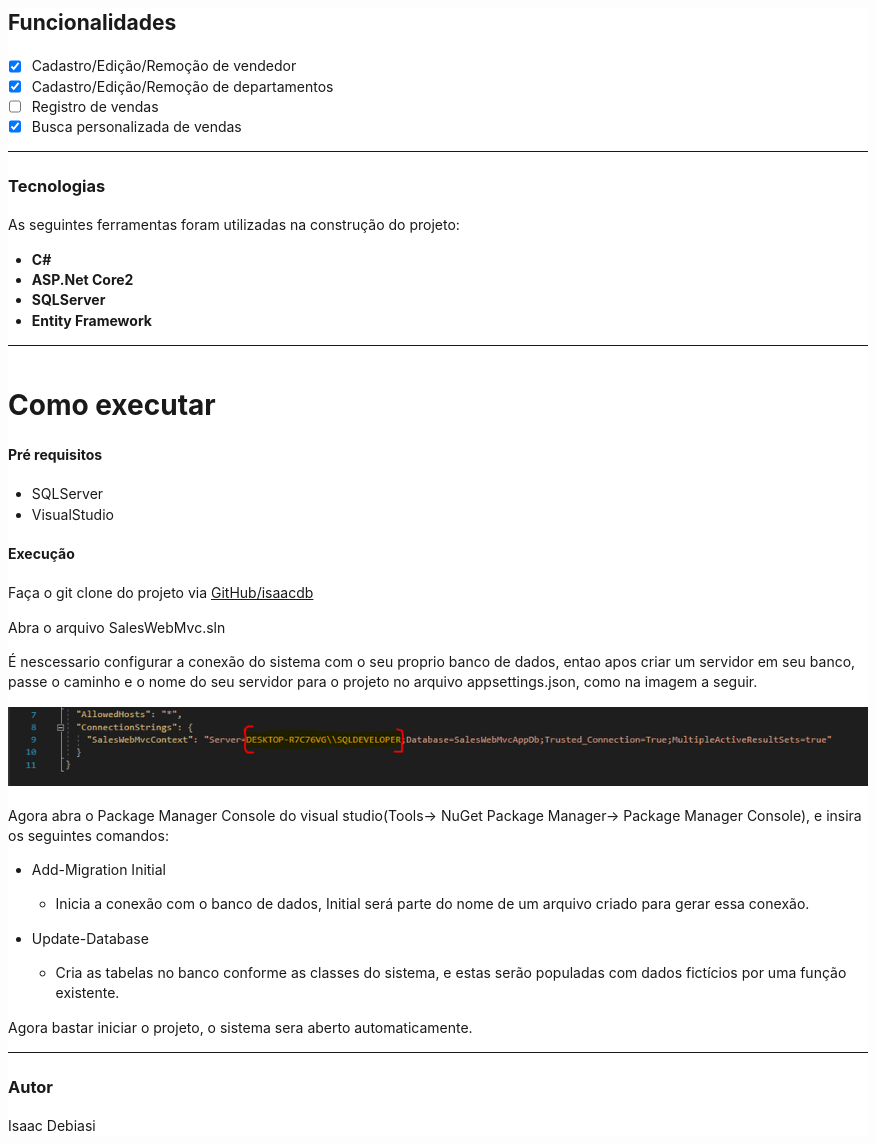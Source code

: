 ## Funcionalidades

- [x] Cadastro/Edição/Remoção de vendedor
- [x] Cadastro/Edição/Remoção de departamentos
- [ ] Registro de vendas
- [x] Busca personalizada de vendas

---
### Tecnologias

As seguintes ferramentas foram utilizadas na construção do projeto:

- **C#**
- **ASP.Net Core2**
- **SQLServer**
- **Entity Framework**

---
# Como executar
<h4>Pré requisitos</h4>

- SQLServer
- VisualStudio

<h4>Execução</h4>
<p>Faça o git clone do projeto via <a href="https://github.com/isaacdb/SistemaWeb_ASP.Net">GitHub/isaacdb</a></p>

<p>Abra o arquivo SalesWebMvc.sln</p>
<p>É nescessario configurar a conexão do sistema com o seu proprio banco de dados, entao apos criar um servidor em seu banco, passe o caminho e o nome do seu servidor para o projeto no arquivo appsettings.json, como na imagem a seguir.</p>
<div><img width="100%" alt="Conexao_banco" title="#Conexao_banco" src="https://github.com/isaacdb/SistemaWeb_ASP.Net/blob/main/PrintScreens/Conexao_banco.PNG"></div>
<p>Agora abra o Package Manager Console do visual studio(Tools-> NuGet Package Manager-> Package Manager Console), e insira os seguintes comandos:</p>

* Add-Migration Initial
    * Inicia a conexão com o banco de dados, Initial será parte do nome de um arquivo criado para gerar essa conexão.
    
* Update-Database
    * Cria as tabelas no banco conforme as classes do sistema, e estas serão populadas com dados fictícios por uma função existente.

<p>Agora bastar iniciar o projeto, o sistema sera aberto automaticamente.</p>

---
### Autor
Isaac Debiasi
